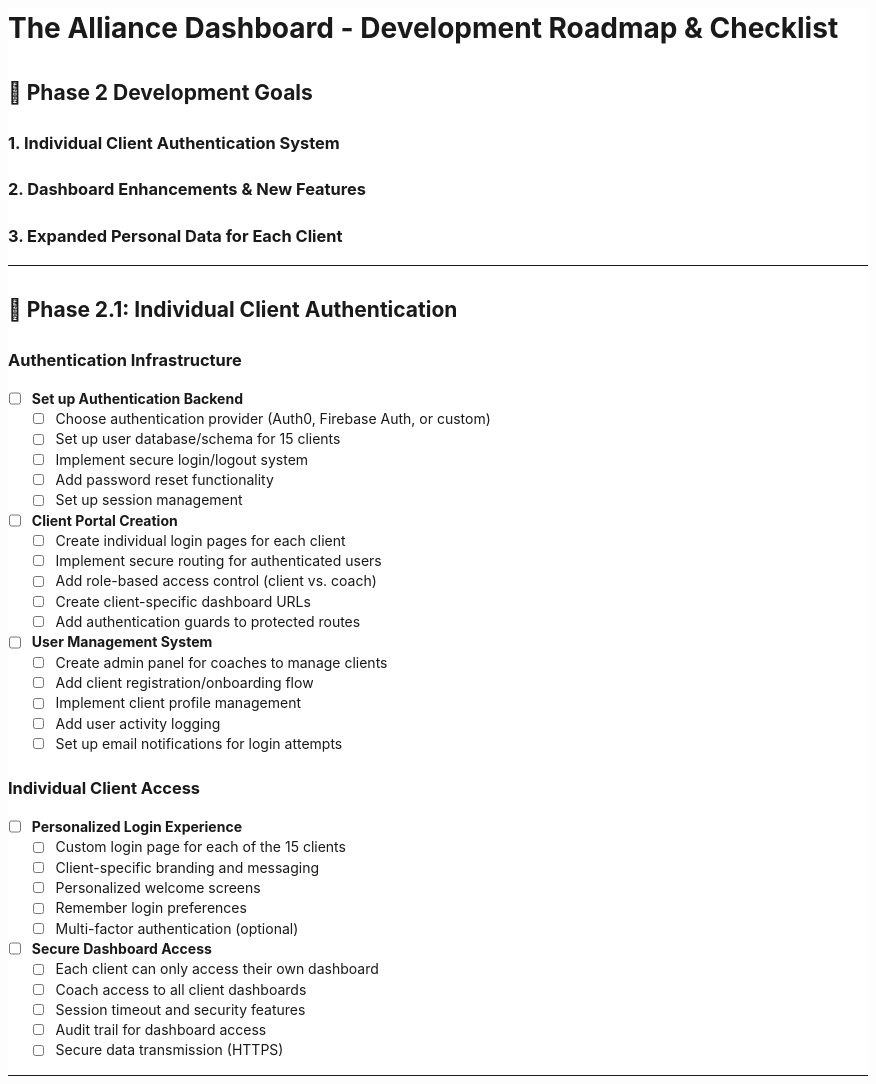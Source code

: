 # The Alliance Dashboard - Development Roadmap & Checklist

## 🎯 Phase 2 Development Goals

### 1. **Individual Client Authentication System**
### 2. **Dashboard Enhancements & New Features**
### 3. **Expanded Personal Data for Each Client**

---

## 🔐 Phase 2.1: Individual Client Authentication

### Authentication Infrastructure
- [ ] **Set up Authentication Backend**
  - [ ] Choose authentication provider (Auth0, Firebase Auth, or custom)
  - [ ] Set up user database/schema for 15 clients
  - [ ] Implement secure login/logout system
  - [ ] Add password reset functionality
  - [ ] Set up session management

- [ ] **Client Portal Creation**
  - [ ] Create individual login pages for each client
  - [ ] Implement secure routing for authenticated users
  - [ ] Add role-based access control (client vs. coach)
  - [ ] Create client-specific dashboard URLs
  - [ ] Add authentication guards to protected routes

- [ ] **User Management System**
  - [ ] Create admin panel for coaches to manage clients
  - [ ] Add client registration/onboarding flow
  - [ ] Implement client profile management
  - [ ] Add user activity logging
  - [ ] Set up email notifications for login attempts

### Individual Client Access
- [ ] **Personalized Login Experience**
  - [ ] Custom login page for each of the 15 clients
  - [ ] Client-specific branding and messaging
  - [ ] Personalized welcome screens
  - [ ] Remember login preferences
  - [ ] Multi-factor authentication (optional)

- [ ] **Secure Dashboard Access**
  - [ ] Each client can only access their own dashboard
  - [ ] Coach access to all client dashboards
  - [ ] Session timeout and security features
  - [ ] Audit trail for dashboard access
  - [ ] Secure data transmission (HTTPS)

---